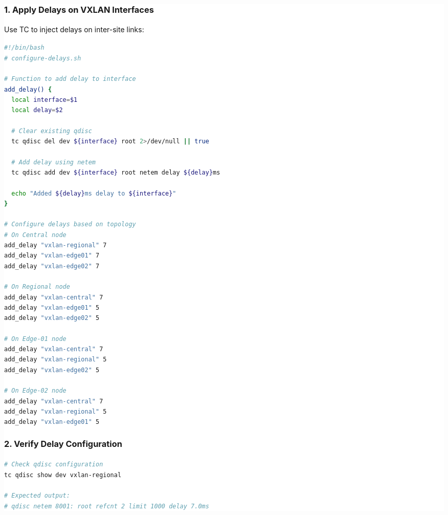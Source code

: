 ### 1. Apply Delays on VXLAN Interfaces

Use TC to inject delays on inter-site links:

```bash
#!/bin/bash
# configure-delays.sh

# Function to add delay to interface
add_delay() {
  local interface=$1
  local delay=$2

  # Clear existing qdisc
  tc qdisc del dev ${interface} root 2>/dev/null || true

  # Add delay using netem
  tc qdisc add dev ${interface} root netem delay ${delay}ms

  echo "Added ${delay}ms delay to ${interface}"
}

# Configure delays based on topology
# On Central node
add_delay "vxlan-regional" 7
add_delay "vxlan-edge01" 7
add_delay "vxlan-edge02" 7

# On Regional node
add_delay "vxlan-central" 7
add_delay "vxlan-edge01" 5
add_delay "vxlan-edge02" 5

# On Edge-01 node
add_delay "vxlan-central" 7
add_delay "vxlan-regional" 5
add_delay "vxlan-edge02" 5

# On Edge-02 node
add_delay "vxlan-central" 7
add_delay "vxlan-regional" 5
add_delay "vxlan-edge01" 5
```

### 2. Verify Delay Configuration

```bash
# Check qdisc configuration
tc qdisc show dev vxlan-regional

# Expected output:
# qdisc netem 8001: root refcnt 2 limit 1000 delay 7.0ms
```
